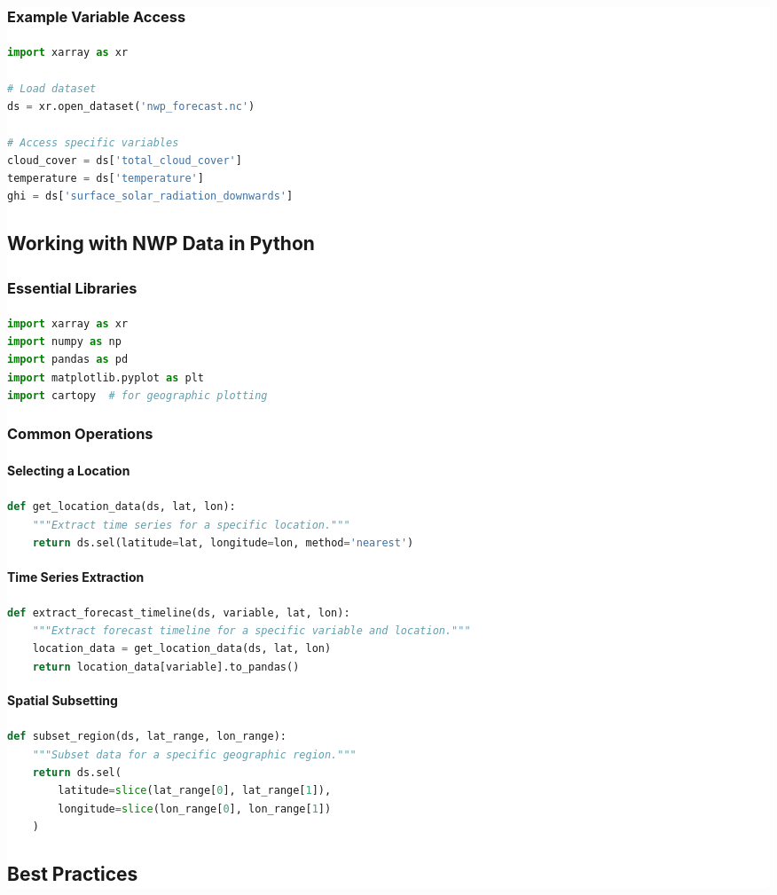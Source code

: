 ### Example Variable Access
```python
import xarray as xr

# Load dataset
ds = xr.open_dataset('nwp_forecast.nc')

# Access specific variables
cloud_cover = ds['total_cloud_cover']
temperature = ds['temperature']
ghi = ds['surface_solar_radiation_downwards']
```

## Working with NWP Data in Python

### Essential Libraries
```python
import xarray as xr
import numpy as np
import pandas as pd
import matplotlib.pyplot as plt
import cartopy  # for geographic plotting
```

### Common Operations

#### Selecting a Location
```python
def get_location_data(ds, lat, lon):
    """Extract time series for a specific location."""
    return ds.sel(latitude=lat, longitude=lon, method='nearest')
```

#### Time Series Extraction
```python
def extract_forecast_timeline(ds, variable, lat, lon):
    """Extract forecast timeline for a specific variable and location."""
    location_data = get_location_data(ds, lat, lon)
    return location_data[variable].to_pandas()
```

#### Spatial Subsetting
```python
def subset_region(ds, lat_range, lon_range):
    """Subset data for a specific geographic region."""
    return ds.sel(
        latitude=slice(lat_range[0], lat_range[1]),
        longitude=slice(lon_range[0], lon_range[1])
    )
```

## Best Practices

